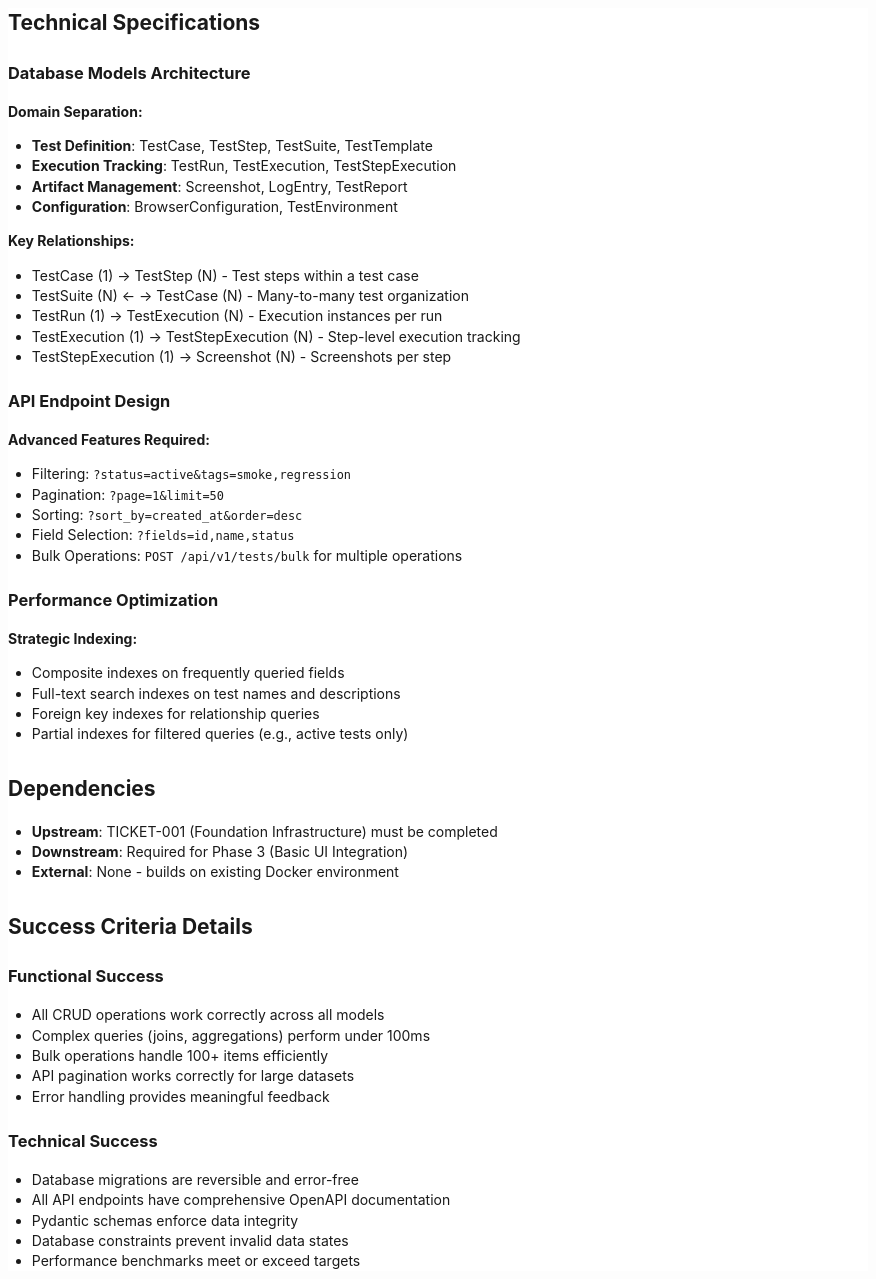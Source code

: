 ## Technical Specifications

### Database Models Architecture
**Domain Separation:**
- **Test Definition**: TestCase, TestStep, TestSuite, TestTemplate
- **Execution Tracking**: TestRun, TestExecution, TestStepExecution
- **Artifact Management**: Screenshot, LogEntry, TestReport
- **Configuration**: BrowserConfiguration, TestEnvironment

**Key Relationships:**
- TestCase (1) → TestStep (N) - Test steps within a test case
- TestSuite (N) ← → TestCase (N) - Many-to-many test organization
- TestRun (1) → TestExecution (N) - Execution instances per run
- TestExecution (1) → TestStepExecution (N) - Step-level execution tracking
- TestStepExecution (1) → Screenshot (N) - Screenshots per step

### API Endpoint Design
**Advanced Features Required:**
- Filtering: `?status=active&tags=smoke,regression`
- Pagination: `?page=1&limit=50`
- Sorting: `?sort_by=created_at&order=desc`
- Field Selection: `?fields=id,name,status`
- Bulk Operations: `POST /api/v1/tests/bulk` for multiple operations

### Performance Optimization
**Strategic Indexing:**
- Composite indexes on frequently queried fields
- Full-text search indexes on test names and descriptions
- Foreign key indexes for relationship queries
- Partial indexes for filtered queries (e.g., active tests only)

## Dependencies
- **Upstream**: TICKET-001 (Foundation Infrastructure) must be completed
- **Downstream**: Required for Phase 3 (Basic UI Integration)
- **External**: None - builds on existing Docker environment

## Success Criteria Details

### Functional Success
- All CRUD operations work correctly across all models
- Complex queries (joins, aggregations) perform under 100ms
- Bulk operations handle 100+ items efficiently
- API pagination works correctly for large datasets
- Error handling provides meaningful feedback

### Technical Success
- Database migrations are reversible and error-free
- All API endpoints have comprehensive OpenAPI documentation
- Pydantic schemas enforce data integrity
- Database constraints prevent invalid data states
- Performance benchmarks meet or exceed targets
